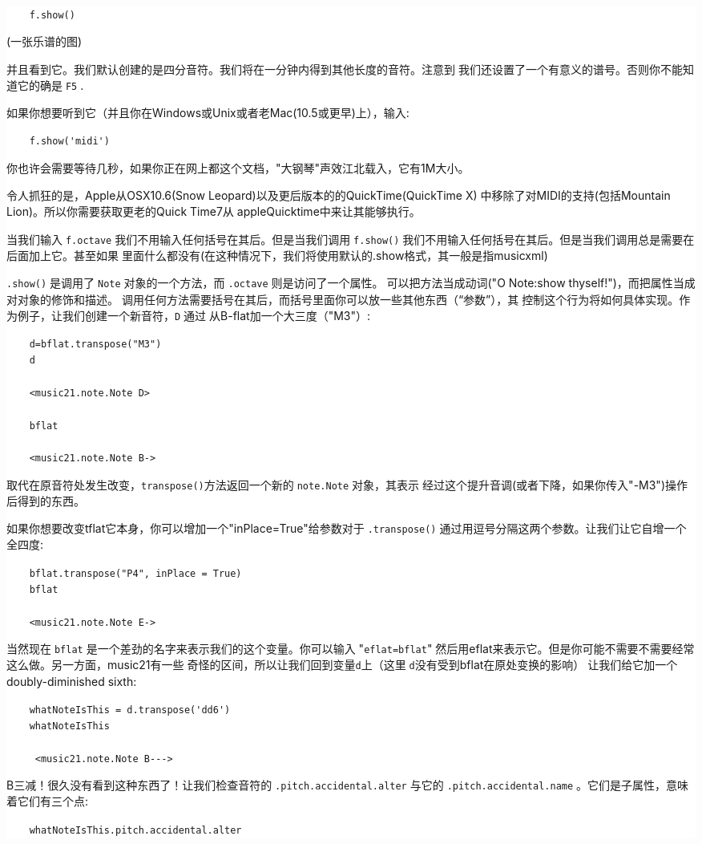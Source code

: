 		f.show()
		
(一张乐谱的图)

并且看到它。我们默认创建的是四分音符。我们将在一分钟内得到其他长度的音符。注意到
我们还设置了一个有意义的谱号。否则你不能知道它的确是 `F5` .

如果你想要听到它（并且你在Windows或Unix或者老Mac(10.5或更早)上），输入:

		f.show('midi')
		
你也许会需要等待几秒，如果你正在网上都这个文档，"大钢琴"声效江北载入，它有1M大小。

令人抓狂的是，Apple从OSX10.6(Snow Leopard)以及更后版本的的QuickTime(QuickTime X)
中移除了对MIDI的支持(包括Mountain Lion)。所以你需要获取更老的Quick Time7从
appleQuicktime中来让其能够执行。

当我们输入 `f.octave` 我们不用输入任何括号在其后。但是当我们调用 `f.show()` 
我们不用输入任何括号在其后。但是当我们调用总是需要在后面加上它。甚至如果
里面什么都没有(在这种情况下，我们将使用默认的.show格式，其一般是指musicxml)

`.show()` 是调用了 `Note` 对象的一个方法，而 `.octave` 则是访问了一个属性。
可以把方法当成动词("O Note:show thyself!")，而把属性当成对对象的修饰和描述。
调用任何方法需要括号在其后，而括号里面你可以放一些其他东西（“参数”），其
控制这个行为将如何具体实现。作为例子，让我们创建一个新音符，`D` 通过
从B-flat加一个大三度（"M3"）:

		d=bflat.transpose("M3")
		d
		
		<music21.note.Note D>
		
		bflat
		
		<music21.note.Note B->
		
取代在原音符处发生改变，`transpose()`方法返回一个新的 `note.Note` 对象，其表示
经过这个提升音调(或者下降，如果你传入"-M3")操作后得到的东西。

如果你想要改变tflat它本身，你可以增加一个"inPlace=True"给参数对于 `.transpose()`
通过用逗号分隔这两个参数。让我们让它自增一个全四度:

		bflat.transpose("P4", inPlace = True)
		bflat
		
		<music21.note.Note E->
		
当然现在 `bflat` 是一个差劲的名字来表示我们的这个变量。你可以输入 "`eflat=bflat`"
然后用eflat来表示它。但是你可能不需要不需要经常这么做。另一方面，music21有一些
奇怪的区间，所以让我们回到变量`d`上（这里 `d`没有受到bflat在原处变换的影响）
让我们给它加一个doubly-diminished sixth:

		whatNoteIsThis = d.transpose('dd6')
		whatNoteIsThis

		 <music21.note.Note B--->

B三减！很久没有看到这种东西了！让我们检查音符的 `.pitch.accidental.alter` 与它的
`.pitch.accidental.name` 。它们是子属性，意味着它们有三个点:

		whatNoteIsThis.pitch.accidental.alter
